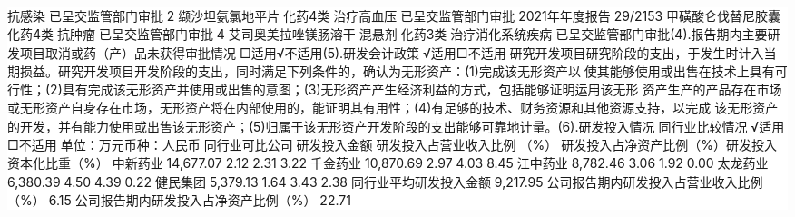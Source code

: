 抗感染
已呈交监管部门审批
2
缬沙坦氨氯地平片
化药4类
治疗高血压
已呈交监管部门审批
2021年年度报告
29/2153
甲磺酸仑伐替尼胶囊
化药4类
抗肿瘤
已呈交监管部门审批
4
艾司奥美拉唑镁肠溶干
混悬剂
化药3类
治疗消化系统疾病
已呈交监管部门审批(4).报告期内主要研发项目取消或药（产）品未获得审批情况
□适用√不适用(5).研发会计政策
√适用□不适用
研究开发项目研究阶段的支出，于发生时计入当期损益。研究开发项目开发阶段的支出，同时满足下列条件的，确认为无形资产：(1)完成该无形资产以
使其能够使用或出售在技术上具有可行性；(2)具有完成该无形资产并使用或出售的意图；(3)无形资产产生经济利益的方式，包括能够证明运用该无形
资产生产的产品存在市场或无形资产自身存在市场，无形资产将在内部使用的，能证明其有用性；(4)有足够的技术、财务资源和其他资源支持，以完成
该无形资产的开发，并有能力使用或出售该无形资产；(5)归属于该无形资产开发阶段的支出能够可靠地计量。(6).研发投入情况
同行业比较情况
√适用□不适用
单位：万元币种：人民币
同行业可比公司
研发投入金额
研发投入占营业收入比例
（%）
研发投入占净资产比例（%）研发投入资本化比重（%）
中新药业
14,677.07
2.12
2.31
3.22
千金药业
10,870.69
2.97
4.03
8.45
江中药业
8,782.46
3.06
1.92
0.00
太龙药业
6,380.39
4.50
4.39
0.22
健民集团
5,379.13
1.64
3.43
2.38
同行业平均研发投入金额
9,217.95
公司报告期内研发投入占营业收入比例（%）
6.15
公司报告期内研发投入占净资产比例（%）
22.71
